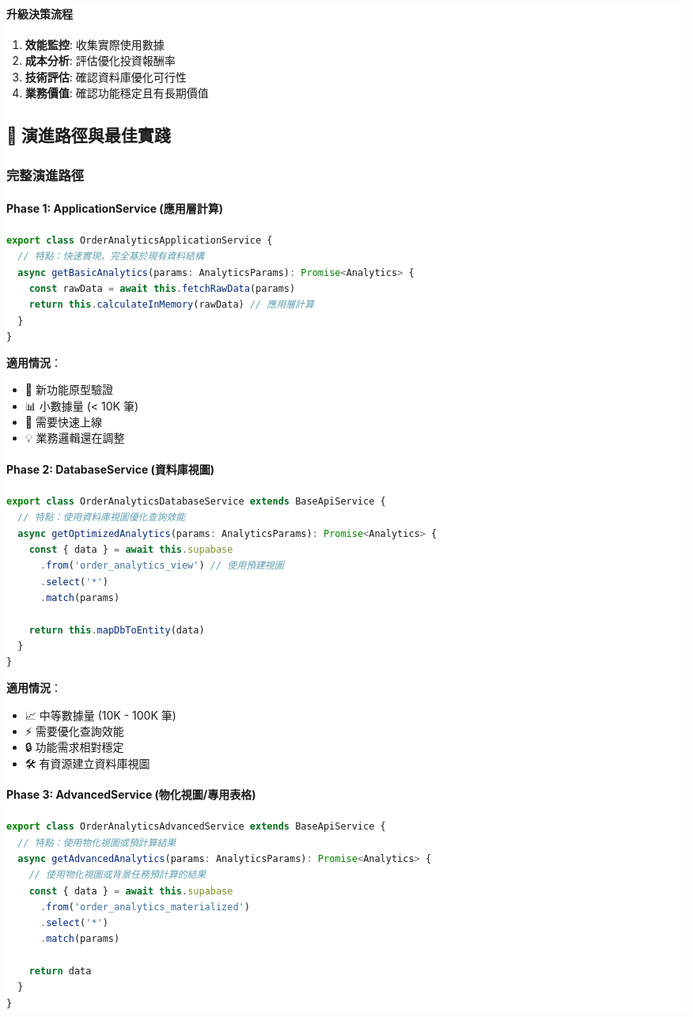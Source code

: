 #### 升級決策流程

1. **效能監控**: 收集實際使用數據
2. **成本分析**: 評估優化投資報酬率
3. **技術評估**: 確認資料庫優化可行性
4. **業務價值**: 確認功能穩定且有長期價值

## 🔄 演進路徑與最佳實踐

### 完整演進路徑

#### Phase 1: ApplicationService (應用層計算)
```typescript
export class OrderAnalyticsApplicationService {
  // 特點：快速實現，完全基於現有資料結構
  async getBasicAnalytics(params: AnalyticsParams): Promise<Analytics> {
    const rawData = await this.fetchRawData(params)
    return this.calculateInMemory(rawData) // 應用層計算
  }
}
```

**適用情況**：
- 🎯 新功能原型驗證
- 📊 小數據量 (< 10K 筆)
- 🚀 需要快速上線
- 💡 業務邏輯還在調整

#### Phase 2: DatabaseService (資料庫視圖)
```typescript
export class OrderAnalyticsDatabaseService extends BaseApiService {
  // 特點：使用資料庫視圖優化查詢效能
  async getOptimizedAnalytics(params: AnalyticsParams): Promise<Analytics> {
    const { data } = await this.supabase
      .from('order_analytics_view') // 使用預建視圖
      .select('*')
      .match(params)
    
    return this.mapDbToEntity(data)
  }
}
```

**適用情況**：
- 📈 中等數據量 (10K - 100K 筆)
- ⚡ 需要優化查詢效能
- 🔒 功能需求相對穩定
- 🛠️ 有資源建立資料庫視圖

#### Phase 3: AdvancedService (物化視圖/專用表格)
```typescript
export class OrderAnalyticsAdvancedService extends BaseApiService {
  // 特點：使用物化視圖或預計算結果
  async getAdvancedAnalytics(params: AnalyticsParams): Promise<Analytics> {
    // 使用物化視圖或背景任務預計算的結果
    const { data } = await this.supabase
      .from('order_analytics_materialized')
      .select('*')
      .match(params)
    
    return data
  }
}
```
